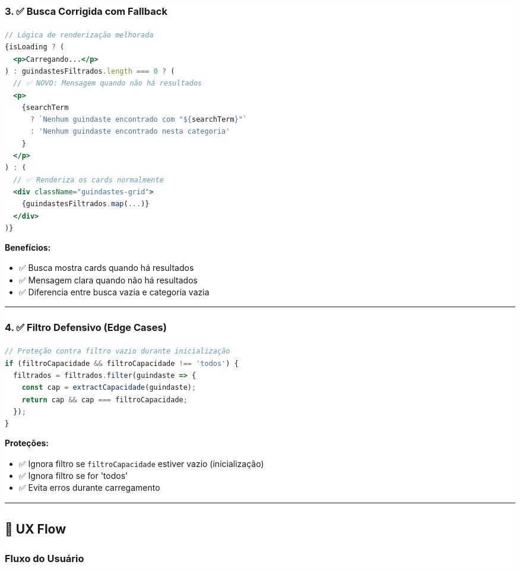 
### 3. ✅ Busca Corrigida com Fallback

```jsx
// Lógica de renderização melhorada
{isLoading ? (
  <p>Carregando...</p>
) : guindastesFiltrados.length === 0 ? (
  // ✅ NOVO: Mensagem quando não há resultados
  <p>
    {searchTerm 
      ? `Nenhum guindaste encontrado com "${searchTerm}"`
      : 'Nenhum guindaste encontrado nesta categoria'
    }
  </p>
) : (
  // ✅ Renderiza os cards normalmente
  <div className="guindastes-grid">
    {guindastesFiltrados.map(...)}
  </div>
)}
```

**Benefícios:**
- ✅ Busca mostra cards quando há resultados
- ✅ Mensagem clara quando não há resultados
- ✅ Diferencia entre busca vazia e categoria vazia

---

### 4. ✅ Filtro Defensivo (Edge Cases)

```javascript
// Proteção contra filtro vazio durante inicialização
if (filtroCapacidade && filtroCapacidade !== 'todos') {
  filtrados = filtrados.filter(guindaste => {
    const cap = extractCapacidade(guindaste);
    return cap && cap === filtroCapacidade;
  });
}
```

**Proteções:**
- ✅ Ignora filtro se `filtroCapacidade` estiver vazio (inicialização)
- ✅ Ignora filtro se for 'todos'
- ✅ Evita erros durante carregamento

---

## 🎨 UX Flow

### Fluxo do Usuário
